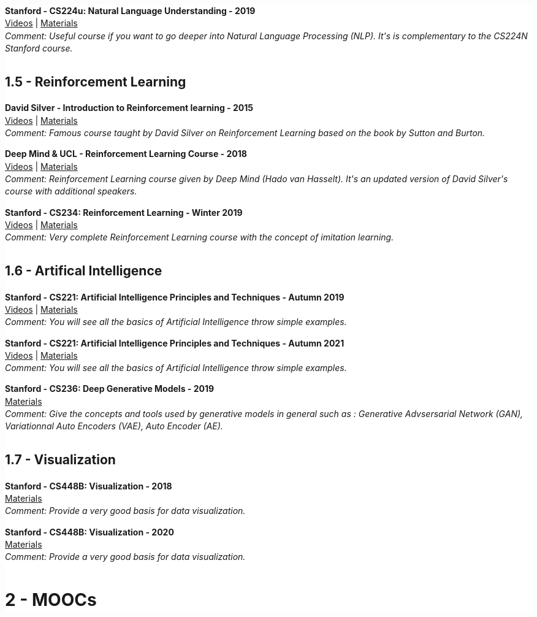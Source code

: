 **Stanford - CS224u: Natural Language Understanding - 2019**  
[Videos](https://www.youtube.com/playlist?list=PLoROMvodv4rObpMCir6rNNUlFAn56Js20) | [Materials](https://web.stanford.edu/class/cs224u/2019/)  
*Comment: Useful course if you want to go deeper into Natural Language Processing (NLP). It's is complementary to the CS224N Stanford course.* 

## 1.5 - Reinforcement Learning

**David Silver - Introduction to Reinforcement learning - 2015**  
[Videos](https://www.youtube.com/playlist?list=PLqYmG7hTraZBiG_XpjnPrSNw-1XQaM_gB) | [Materials](https://www.davidsilver.uk/teaching/)  
*Comment: Famous course taught by David Silver on Reinforcement Learning based on the book by Sutton and Burton.* 

**Deep Mind & UCL - Reinforcement Learning Course - 2018**  
[Videos](https://www.youtube.com/playlist?list=PLqYmG7hTraZBKeNJ-JE_eyJHZ7XgBoAyb) | [Materials](https://hadovanhasselt.com/2016/01/12/ucl-course/)  
*Comment: Reinforcement Learning course given by Deep Mind (Hado van Hasselt). It's an updated version of David Silver's course with additional speakers.*

**Stanford - CS234: Reinforcement Learning - Winter 2019**  
[Videos](https://www.youtube.com/playlist?list=PLoROMvodv4rOSOPzutgyCTapiGlY2Nd8u) | [Materials](http://web.stanford.edu/class/cs234/CS234Win2019/index.html)  
*Comment: Very complete Reinforcement Learning course with the concept of imitation learning.*  

## 1.6 - Artifical Intelligence

**Stanford - CS221: Artificial Intelligence Principles and Techniques - Autumn 2019**  
[Videos](https://www.youtube.com/playlist?list=PLoROMvodv4rO1NB9TD4iUZ3qghGEGtqNX) | [Materials](https://stanford-cs221.github.io/autumn2019/)  
*Comment: You will see all the basics of Artificial Intelligence throw simple examples.*  

**Stanford - CS221: Artificial Intelligence Principles and Techniques - Autumn 2021**  
[Videos](https://www.youtube.com/watch?v=ZiwogMtbjr4&list=PLoROMvodv4rOca_Ovz1DvdtWuz8BfSWL2) | [Materials](https://stanford-cs221.github.io/autumn2021/)  
*Comment: You will see all the basics of Artificial Intelligence throw simple examples.*  

**Stanford - CS236: Deep Generative Models - 2019**  
[Materials](https://deepgenerativemodels.github.io)  
*Comment: Give the concepts and tools used by generative models in general such as : Generative Advsersarial Network (GAN), Variationnal Auto Encoders (VAE), Auto Encoder (AE).*   

## 1.7 - Visualization

**Stanford - CS448B: Visualization - 2018**  
[Materials](https://magrawala.github.io/cs448b-fa18/)  
*Comment: Provide a very good basis for data visualization.*  

**Stanford - CS448B: Visualization - 2020**  
[Materials](https://magrawala.github.io/cs448b-fa20/)  
*Comment: Provide a very good basis for data visualization.*  

# 2 - MOOCs
